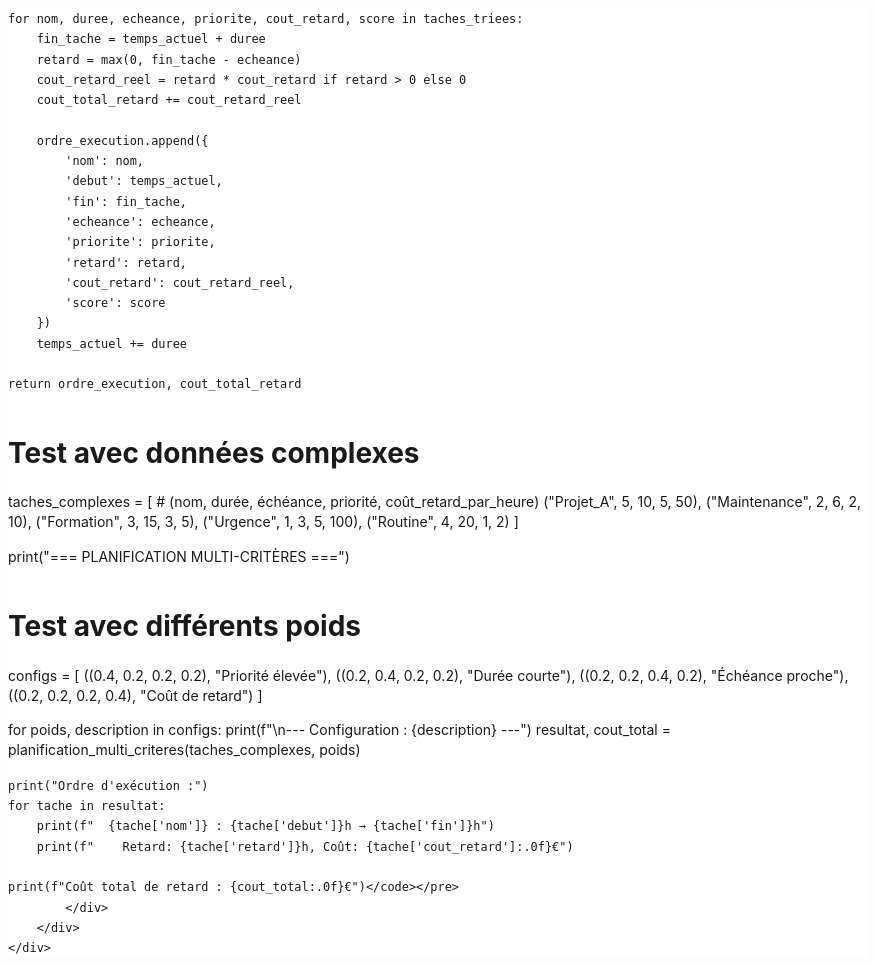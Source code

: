     for nom, duree, echeance, priorite, cout_retard, score in taches_triees:
        fin_tache = temps_actuel + duree
        retard = max(0, fin_tache - echeance)
        cout_retard_reel = retard * cout_retard if retard > 0 else 0
        cout_total_retard += cout_retard_reel
        
        ordre_execution.append({
            'nom': nom,
            'debut': temps_actuel,
            'fin': fin_tache,
            'echeance': echeance,
            'priorite': priorite,
            'retard': retard,
            'cout_retard': cout_retard_reel,
            'score': score
        })
        temps_actuel += duree
    
    return ordre_execution, cout_total_retard

# Test avec données complexes
taches_complexes = [
    # (nom, durée, échéance, priorité, coût_retard_par_heure)
    ("Projet_A", 5, 10, 5, 50),
    ("Maintenance", 2, 6, 2, 10),
    ("Formation", 3, 15, 3, 5),
    ("Urgence", 1, 3, 5, 100),
    ("Routine", 4, 20, 1, 2)
]

print("=== PLANIFICATION MULTI-CRITÈRES ===")

# Test avec différents poids
configs = [
    ((0.4, 0.2, 0.2, 0.2), "Priorité élevée"),
    ((0.2, 0.4, 0.2, 0.2), "Durée courte"),
    ((0.2, 0.2, 0.4, 0.2), "Échéance proche"),
    ((0.2, 0.2, 0.2, 0.4), "Coût de retard")
]

for poids, description in configs:
    print(f"\n--- Configuration : {description} ---")
    resultat, cout_total = planification_multi_criteres(taches_complexes, poids)
    
    print("Ordre d'exécution :")
    for tache in resultat:
        print(f"  {tache['nom']} : {tache['debut']}h → {tache['fin']}h")
        print(f"    Retard: {tache['retard']}h, Coût: {tache['cout_retard']:.0f}€")
    
    print(f"Coût total de retard : {cout_total:.0f}€")</code></pre>
            </div>
        </div>
    </div>
